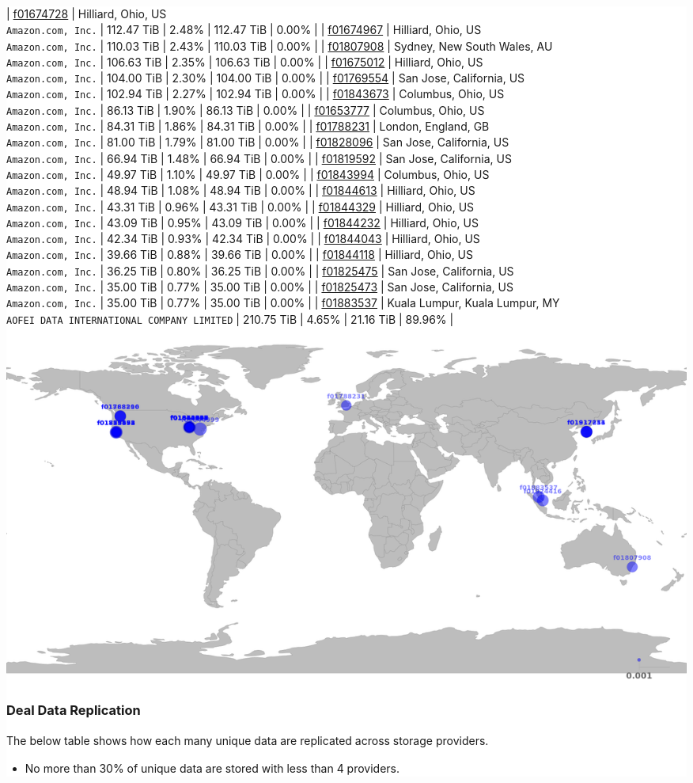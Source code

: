 | [f01674728](https://filfox.info/en/address/f01674728) |                                     Hilliard, Ohio, US<br/>`Amazon.com, Inc.` |         112.47 TiB |      2.48% |  112.47 TiB |           0.00% |
| [f01674967](https://filfox.info/en/address/f01674967) |                                     Hilliard, Ohio, US<br/>`Amazon.com, Inc.` |         110.03 TiB |      2.43% |  110.03 TiB |           0.00% |
| [f01807908](https://filfox.info/en/address/f01807908) |                            Sydney, New South Wales, AU<br/>`Amazon.com, Inc.` |         106.63 TiB |      2.35% |  106.63 TiB |           0.00% |
| [f01675012](https://filfox.info/en/address/f01675012) |                                     Hilliard, Ohio, US<br/>`Amazon.com, Inc.` |         104.00 TiB |      2.30% |  104.00 TiB |           0.00% |
| [f01769554](https://filfox.info/en/address/f01769554) |                               San Jose, California, US<br/>`Amazon.com, Inc.` |         102.94 TiB |      2.27% |  102.94 TiB |           0.00% |
| [f01843673](https://filfox.info/en/address/f01843673) |                                     Columbus, Ohio, US<br/>`Amazon.com, Inc.` |          86.13 TiB |      1.90% |   86.13 TiB |           0.00% |
| [f01653777](https://filfox.info/en/address/f01653777) |                                     Columbus, Ohio, US<br/>`Amazon.com, Inc.` |          84.31 TiB |      1.86% |   84.31 TiB |           0.00% |
| [f01788231](https://filfox.info/en/address/f01788231) |                                    London, England, GB<br/>`Amazon.com, Inc.` |          81.00 TiB |      1.79% |   81.00 TiB |           0.00% |
| [f01828096](https://filfox.info/en/address/f01828096) |                               San Jose, California, US<br/>`Amazon.com, Inc.` |          66.94 TiB |      1.48% |   66.94 TiB |           0.00% |
| [f01819592](https://filfox.info/en/address/f01819592) |                               San Jose, California, US<br/>`Amazon.com, Inc.` |          49.97 TiB |      1.10% |   49.97 TiB |           0.00% |
| [f01843994](https://filfox.info/en/address/f01843994) |                                     Columbus, Ohio, US<br/>`Amazon.com, Inc.` |          48.94 TiB |      1.08% |   48.94 TiB |           0.00% |
| [f01844613](https://filfox.info/en/address/f01844613) |                                     Hilliard, Ohio, US<br/>`Amazon.com, Inc.` |          43.31 TiB |      0.96% |   43.31 TiB |           0.00% |
| [f01844329](https://filfox.info/en/address/f01844329) |                                     Hilliard, Ohio, US<br/>`Amazon.com, Inc.` |          43.09 TiB |      0.95% |   43.09 TiB |           0.00% |
| [f01844232](https://filfox.info/en/address/f01844232) |                                     Hilliard, Ohio, US<br/>`Amazon.com, Inc.` |          42.34 TiB |      0.93% |   42.34 TiB |           0.00% |
| [f01844043](https://filfox.info/en/address/f01844043) |                                     Hilliard, Ohio, US<br/>`Amazon.com, Inc.` |          39.66 TiB |      0.88% |   39.66 TiB |           0.00% |
| [f01844118](https://filfox.info/en/address/f01844118) |                                     Hilliard, Ohio, US<br/>`Amazon.com, Inc.` |          36.25 TiB |      0.80% |   36.25 TiB |           0.00% |
| [f01825475](https://filfox.info/en/address/f01825475) |                               San Jose, California, US<br/>`Amazon.com, Inc.` |          35.00 TiB |      0.77% |   35.00 TiB |           0.00% |
| [f01825473](https://filfox.info/en/address/f01825473) |                               San Jose, California, US<br/>`Amazon.com, Inc.` |          35.00 TiB |      0.77% |   35.00 TiB |           0.00% |
| [f01883537](https://filfox.info/en/address/f01883537) | Kuala Lumpur, Kuala Lumpur, MY<br/>`AOFEI DATA INTERNATIONAL COMPANY LIMITED` |         210.75 TiB |      4.65% |   21.16 TiB |          89.96% |

![Provider Distribution](https://raw.githubusercontent.com/data-preservation-programs/filplus-checker-assets/main/filecoin-project/filecoin-plus-large-datasets/issues/306/1671833106871.png)
### Deal Data Replication
The below table shows how each many unique data are replicated across storage providers.
- No more than 30% of unique data are stored with less than 4 providers.
